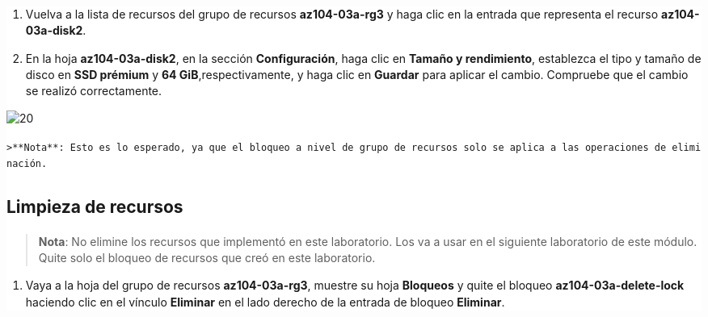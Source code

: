1. Vuelva a la lista de recursos del grupo de recursos **az104-03a-rg3** y haga clic en la entrada que representa el recurso **az104-03a-disk2**. 

1. En la hoja **az104-03a-disk2**, en la sección **Configuración**, haga clic en **Tamaño y rendimiento**, establezca el tipo y tamaño de disco en **SSD prémium** y **64 GiB**,respectivamente, y haga clic en **Guardar** para aplicar el cambio. Compruebe que el cambio se realizó correctamente.

<img width="415" alt="20" src="https://github.com/user-attachments/assets/1f20e761-2e9d-4c85-8701-4a794eda76af">

    >**Nota**: Esto es lo esperado, ya que el bloqueo a nivel de grupo de recursos solo se aplica a las operaciones de eliminación. 

## Limpieza de recursos

   >**Nota**: No elimine los recursos que implementó en este laboratorio. Los va a usar en el siguiente laboratorio de este módulo. Quite solo el bloqueo de recursos que creó en este laboratorio.

1. Vaya a la hoja del grupo de recursos **az104-03a-rg3**, muestre su hoja **Bloqueos** y quite el bloqueo **az104-03a-delete-lock** haciendo clic en el vínculo **Eliminar** en el lado derecho de la entrada de bloqueo **Eliminar**.
